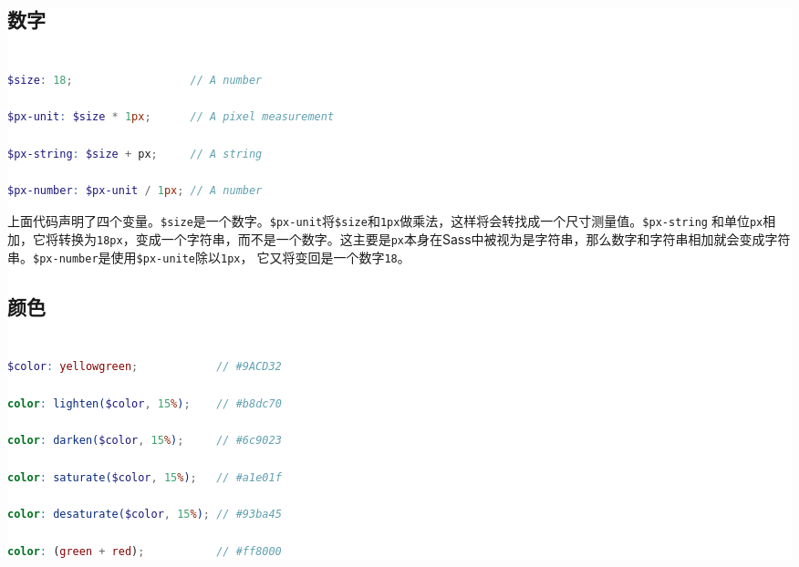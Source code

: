 



## 数字

```scss

$size: 18;                  // A number

$px-unit: $size * 1px;      // A pixel measurement

$px-string: $size + px;     // A string

$px-number: $px-unit / 1px; // A number

```



上面代码声明了四个变量。`$size`是一个数字。`$px-unit`将`$size`和`1px`做乘法，这样将会转找成一个尺寸测量值。`$px-string` 和单位`px`相加，它将转换为`18px`，变成一个字符串，而不是一个数字。这主要是`px`本身在Sass中被视为是字符串，那么数字和字符串相加就会变成字符串。`$px-number`是使用`$px-unite`除以`1px`， 它又将变回是一个数字`18`。

## 颜色

```scss

$color: yellowgreen;            // #9ACD32

color: lighten($color, 15%);    // #b8dc70

color: darken($color, 15%);     // #6c9023

color: saturate($color, 15%);   // #a1e01f

color: desaturate($color, 15%); // #93ba45

color: (green + red);           // #ff8000
```

